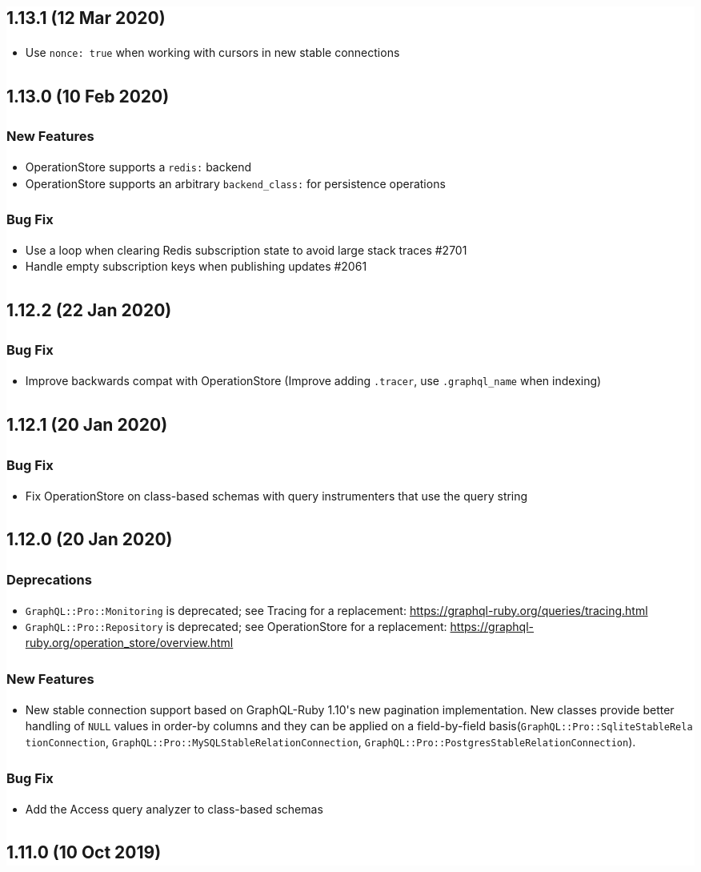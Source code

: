 ## 1.13.1 (12 Mar 2020)

- Use `nonce: true` when working with cursors in new stable connections

## 1.13.0 (10 Feb 2020)

### New Features

- OperationStore supports a `redis:` backend
- OperationStore supports an arbitrary `backend_class:` for persistence operations

### Bug Fix

- Use a loop when clearing Redis subscription state to avoid large stack traces #2701
- Handle empty subscription keys when publishing updates #2061

## 1.12.2 (22 Jan 2020)

### Bug Fix

- Improve backwards compat with OperationStore (Improve adding `.tracer`, use `.graphql_name` when indexing)

## 1.12.1 (20 Jan 2020)

### Bug Fix

- Fix OperationStore on class-based schemas with query instrumenters that use the query string

## 1.12.0 (20 Jan 2020)

### Deprecations

- `GraphQL::Pro::Monitoring` is deprecated; see Tracing for a replacement: https://graphql-ruby.org/queries/tracing.html
- `GraphQL::Pro::Repository` is deprecated; see OperationStore for a replacement: https://graphql-ruby.org/operation_store/overview.html

### New Features

- New stable connection support based on GraphQL-Ruby 1.10's new pagination implementation. New classes provide better handling of `NULL` values in order-by columns and they can be applied on a field-by-field basis(`GraphQL::Pro::SqliteStableRelationConnection`, `GraphQL::Pro::MySQLStableRelationConnection`, `GraphQL::Pro::PostgresStableRelationConnection`).

### Bug Fix

- Add the Access query analyzer to class-based schemas

## 1.11.0 (10 Oct 2019)
